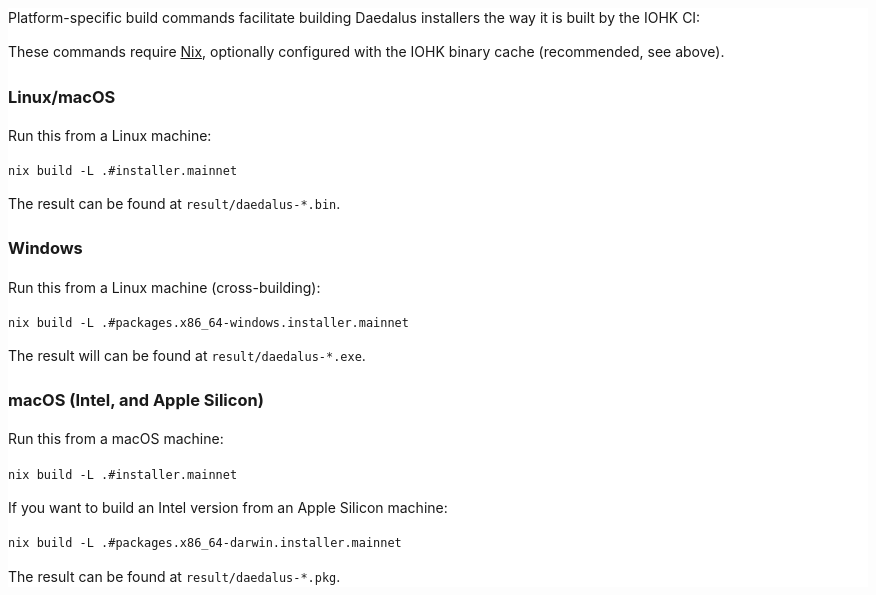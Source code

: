 Platform-specific build commands facilitate building Daedalus installers the way it is built by the IOHK CI:

These commands require [Nix](https://nixos.org/nix/), optionally configured with the IOHK binary cache (recommended, see above).

### Linux/macOS

Run this from a Linux machine:

    nix build -L .#installer.mainnet

The result can be found at `result/daedalus-*.bin`.

### Windows

Run this from a Linux machine (cross-building):

    nix build -L .#packages.x86_64-windows.installer.mainnet

The result will can be found at `result/daedalus-*.exe`.

### macOS (Intel, and Apple Silicon)

Run this from a macOS machine:

    nix build -L .#installer.mainnet

If you want to build an Intel version from an Apple Silicon machine:

    nix build -L .#packages.x86_64-darwin.installer.mainnet

The result can be found at `result/daedalus-*.pkg`.

